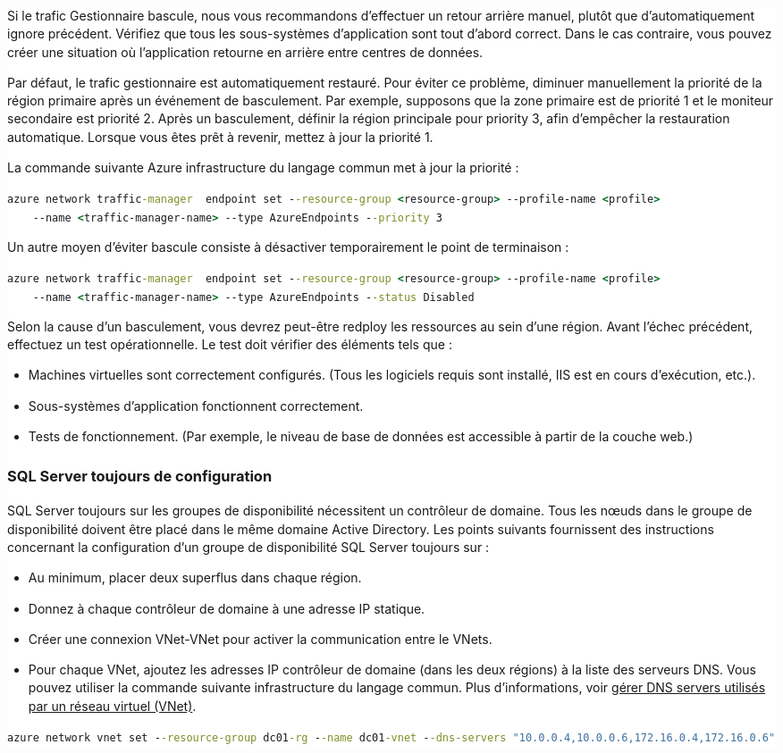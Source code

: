 Si le trafic Gestionnaire bascule, nous vous recommandons d’effectuer un retour arrière manuel, plutôt que d’automatiquement ignore précédent. Vérifiez que tous les sous-systèmes d’application sont tout d’abord correct. Dans le cas contraire, vous pouvez créer une situation où l’application retourne en arrière entre centres de données.

Par défaut, le trafic gestionnaire est automatiquement restauré. Pour éviter ce problème, diminuer manuellement la priorité de la région primaire après un événement de basculement. Par exemple, supposons que la zone primaire est de priorité 1 et le moniteur secondaire est priorité 2. Après un basculement, définir la région principale pour priority 3, afin d’empêcher la restauration automatique. Lorsque vous êtes prêt à revenir, mettez à jour la priorité 1.

La commande suivante Azure infrastructure du langage commun met à jour la priorité :

```bat
azure network traffic-manager  endpoint set --resource-group <resource-group> --profile-name <profile>
    --name <traffic-manager-name> --type AzureEndpoints --priority 3
```    

Un autre moyen d’éviter bascule consiste à désactiver temporairement le point de terminaison :

```bat
azure network traffic-manager  endpoint set --resource-group <resource-group> --profile-name <profile>
    --name <traffic-manager-name> --type AzureEndpoints --status Disabled
```

Selon la cause d’un basculement, vous devrez peut-être redploy les ressources au sein d’une région. Avant l’échec précédent, effectuez un test opérationnelle. Le test doit vérifier des éléments tels que :

- Machines virtuelles sont correctement configurés. (Tous les logiciels requis sont installé, IIS est en cours d’exécution, etc.).

- Sous-systèmes d’application fonctionnent correctement. 

- Tests de fonctionnement. (Par exemple, le niveau de base de données est accessible à partir de la couche web.)

### <a name="sql-server-always-on-configuration"></a>SQL Server toujours de configuration

SQL Server toujours sur les groupes de disponibilité nécessitent un contrôleur de domaine. Tous les nœuds dans le groupe de disponibilité doivent être placé dans le même domaine Active Directory. Les points suivants fournissent des instructions concernant la configuration d’un groupe de disponibilité SQL Server toujours sur :

- Au minimum, placer deux superflus dans chaque région. 

- Donnez à chaque contrôleur de domaine à une adresse IP statique.

- Créer une connexion VNet-VNet pour activer la communication entre le VNets.

- Pour chaque VNet, ajoutez les adresses IP contrôleur de domaine (dans les deux régions) à la liste des serveurs DNS. Vous pouvez utiliser la commande suivante infrastructure du langage commun. Plus d’informations, voir [gérer DNS servers utilisés par un réseau virtuel (VNet)][vnet-dns].

```bat
azure network vnet set --resource-group dc01-rg --name dc01-vnet --dns-servers "10.0.0.4,10.0.0.6,172.16.0.4,172.16.0.6"
```


[azure-sla]: https://azure.microsoft.com/support/legal/sla/
[azure-sql-db]: https://azure.microsoft.com/en-us/documentation/services/sql-database/
[health-endpoint-monitoring-pattern]: https://msdn.microsoft.com/library/dn589789.aspx
[hybrid-vpn]: guidance-hybrid-network-vpn.md
[regional-pairs]: ../best-practices-availability-paired-regions.md
[resource groups]: ../azure-resource-manager/resource-group-overview.md
[resource-group-links]: ../resource-group-link-resources.md
[services-by-region]: https://azure.microsoft.com/en-us/regions/#services
[sql-always-on]: https://msdn.microsoft.com/en-us/library/hh510230.aspx
[tablediff]: https://msdn.microsoft.com/en-us/library/ms162843.aspx
[tm-configure-failover]: ../traffic-manager/traffic-manager-configure-failover-routing-method.md
[tm-monitoring]: ../traffic-manager/traffic-manager-monitoring.md
[tm-routing]: ../traffic-manager/traffic-manager-routing-methods.md
[tm-sla]: https://azure.microsoft.com/en-us/support/legal/sla/traffic-manager/v1_0/
[traffic-manager]: https://azure.microsoft.com/en-us/services/traffic-manager/
[visio-download]: http://download.microsoft.com/download/1/5/6/1569703C-0A82-4A9C-8334-F13D0DF2F472/RAs.vsdx
[vnet-dns]: ../virtual-network/virtual-networks-manage-dns-in-vnet.md
[vnet-to-vnet]: ../vpn-gateway/vpn-gateway-vnet-vnet-rm-ps.md
[vpn-gateway]: ../vpn-gateway/vpn-gateway-about-vpngateways.md
[wsfc]: https://msdn.microsoft.com/en-us/library/hh270278.aspx
[0]: ./media/blueprints/compute-multi-dc.png "Architecture de réseau hautement disponible pour les applications multicouches Azure"